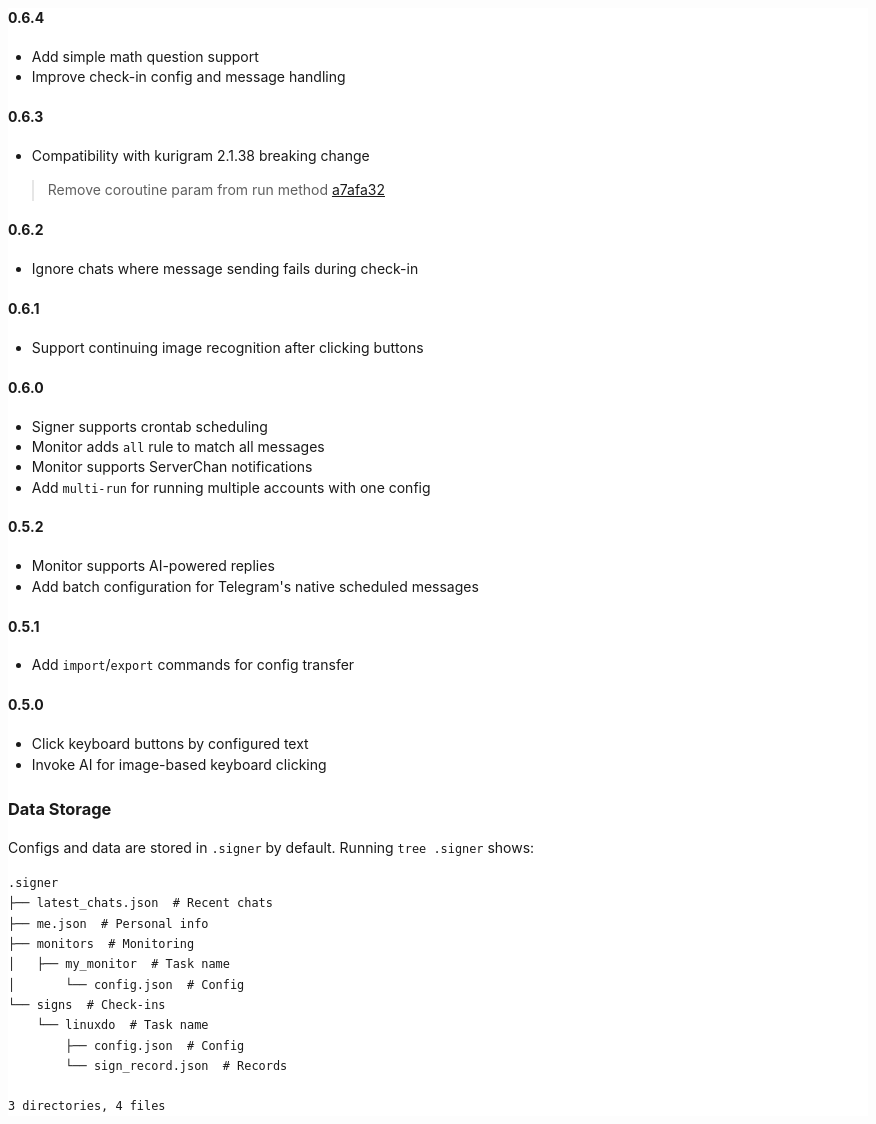 #### 0.6.4
- Add simple math question support
- Improve check-in config and message handling

#### 0.6.3

- Compatibility with kurigram 2.1.38 breaking change
> Remove coroutine param from run method [a7afa32](https://github.com/KurimuzonAkuma/pyrogram/commit/a7afa32df208333eecdf298b2696a2da507bde95)

#### 0.6.2

- Ignore chats where message sending fails during check-in

#### 0.6.1

- Support continuing image recognition after clicking buttons

#### 0.6.0

- Signer supports crontab scheduling
- Monitor adds `all` rule to match all messages
- Monitor supports ServerChan notifications
- Add `multi-run` for running multiple accounts with one config

#### 0.5.2

- Monitor supports AI-powered replies
- Add batch configuration for Telegram's native scheduled messages

#### 0.5.1

- Add `import`/`export` commands for config transfer

#### 0.5.0

- Click keyboard buttons by configured text
- Invoke AI for image-based keyboard clicking

### Data Storage

Configs and data are stored in `.signer` by default. Running `tree .signer` shows:

```
.signer
├── latest_chats.json  # Recent chats
├── me.json  # Personal info
├── monitors  # Monitoring
│   ├── my_monitor  # Task name
│       └── config.json  # Config
└── signs  # Check-ins
    └── linuxdo  # Task name
        ├── config.json  # Config
        └── sign_record.json  # Records

3 directories, 4 files
```
